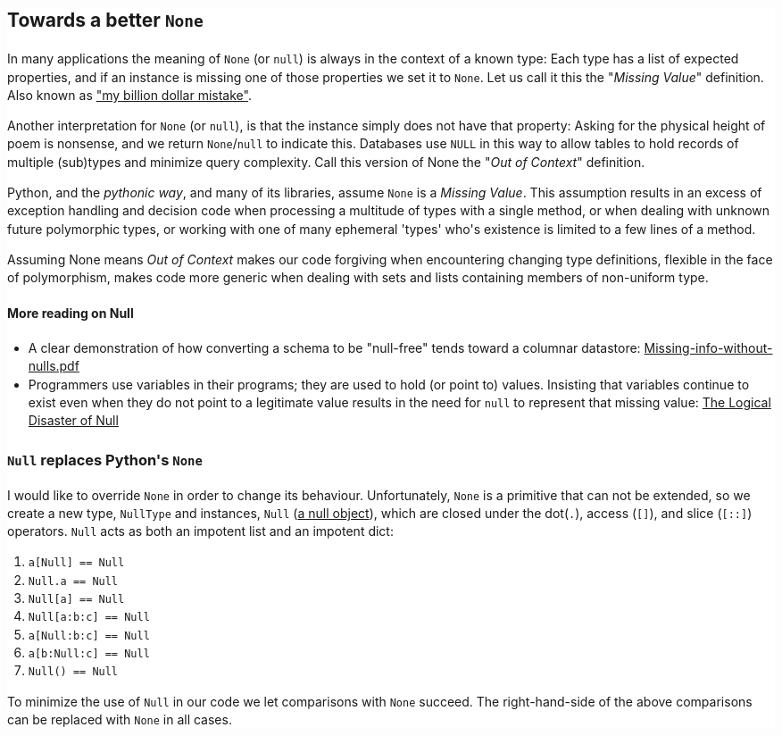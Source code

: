 

## Towards a better `None`

In many applications the meaning of `None` (or `null`) is always in the context of
a known type: Each type has a list of expected properties, and if an instance
is missing one of those properties we set it to `None`. Let us call it this the
"*Missing Value*" definition. Also known as ["my billion dollar mistake"](https://en.wikipedia.org/wiki/Tony_Hoare).

Another interpretation for `None` (or `null`), is that the instance simply does not
have that property: Asking for the physical height of poem is nonsense, and
we return `None`/`null` to indicate this. Databases use `NULL` in this way to
allow tables to hold records of multiple (sub)types and minimize query complexity. 
Call this version of None the "*Out of Context*" definition.

Python, and the *pythonic way*, and many of its libraries, assume `None` is a
*Missing Value*. This assumption results in an excess of exception handling
and decision code when processing a multitude of types with a single
method, or when dealing with unknown future polymorphic types, or working with
one of many ephemeral 'types' who's existence is limited to a few lines of a method.

Assuming None means *Out of Context* makes our code forgiving when encountering
changing type definitions, flexible in the face of polymorphism, makes code
more generic when dealing with sets and lists containing members of non-uniform type.

#### More reading on Null

* A clear demonstration of how converting a schema to be "null-free" tends toward a columnar datastore: [Missing-info-without-nulls.pdf](https://www.dcs.warwick.ac.uk/~hugh/TTM/Missing-info-without-nulls.pdf) 
* Programmers use variables in their programs; they are used to hold (or point to) values. Insisting that variables continue to exist even when they do not point to a legitimate value results in the need for `null` to represent that missing value: [The Logical Disaster of Null](https://rob.conery.io/2018/05/01/the-logical-disaster-of-null/)

### `Null` replaces Python's `None`

I would like to override `None` in order to change its behaviour.
Unfortunately, `None` is a primitive that can not be extended, so we create
a new type, `NullType` and instances, `Null` ([a null object](https://en.wikipedia.org/wiki/Null_Object_pattern)), which are closed under the dot(`.`), access (`[]`), and slice (`[::]`)
operators. `Null` acts as both an impotent list and an impotent dict:

 1. `a[Null] == Null`
 2. `Null.a == Null`
 3. `Null[a] == Null`
 4. `Null[a:b:c] == Null`
 5. `a[Null:b:c] == Null`
 6. `a[b:Null:c] == Null`
 7. `Null() == Null`

To minimize the use of `Null` in our code we let comparisons
with `None` succeed. The right-hand-side of the above comparisons can be
replaced with `None` in all cases.
